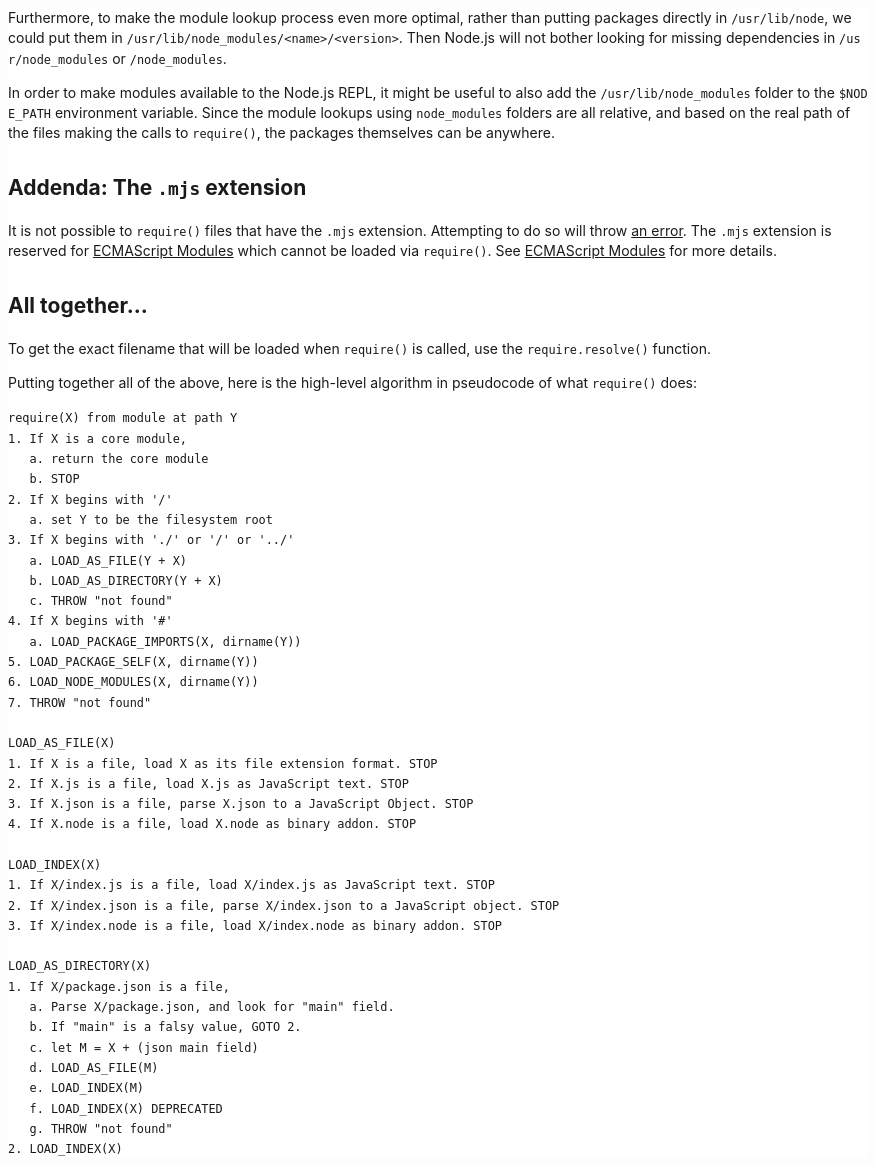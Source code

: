 Furthermore, to make the module lookup process even more optimal, rather
than putting packages directly in `/usr/lib/node`, we could put them in
`/usr/lib/node_modules/<name>/<version>`. Then Node.js will not bother
looking for missing dependencies in `/usr/node_modules` or `/node_modules`.

In order to make modules available to the Node.js REPL, it might be useful to
also add the `/usr/lib/node_modules` folder to the `$NODE_PATH` environment
variable. Since the module lookups using `node_modules` folders are all
relative, and based on the real path of the files making the calls to
`require()`, the packages themselves can be anywhere.

## Addenda: The `.mjs` extension

It is not possible to `require()` files that have the `.mjs` extension.
Attempting to do so will throw [an error][]. The `.mjs` extension is
reserved for [ECMAScript Modules][] which cannot be loaded via `require()`.
See [ECMAScript Modules][] for more details.

## All together...



To get the exact filename that will be loaded when `require()` is called, use
the `require.resolve()` function.

Putting together all of the above, here is the high-level algorithm
in pseudocode of what `require()` does:

```text
require(X) from module at path Y
1. If X is a core module,
   a. return the core module
   b. STOP
2. If X begins with '/'
   a. set Y to be the filesystem root
3. If X begins with './' or '/' or '../'
   a. LOAD_AS_FILE(Y + X)
   b. LOAD_AS_DIRECTORY(Y + X)
   c. THROW "not found"
4. If X begins with '#'
   a. LOAD_PACKAGE_IMPORTS(X, dirname(Y))
5. LOAD_PACKAGE_SELF(X, dirname(Y))
6. LOAD_NODE_MODULES(X, dirname(Y))
7. THROW "not found"

LOAD_AS_FILE(X)
1. If X is a file, load X as its file extension format. STOP
2. If X.js is a file, load X.js as JavaScript text. STOP
3. If X.json is a file, parse X.json to a JavaScript Object. STOP
4. If X.node is a file, load X.node as binary addon. STOP

LOAD_INDEX(X)
1. If X/index.js is a file, load X/index.js as JavaScript text. STOP
2. If X/index.json is a file, parse X/index.json to a JavaScript object. STOP
3. If X/index.node is a file, load X/index.node as binary addon. STOP

LOAD_AS_DIRECTORY(X)
1. If X/package.json is a file,
   a. Parse X/package.json, and look for "main" field.
   b. If "main" is a falsy value, GOTO 2.
   c. let M = X + (json main field)
   d. LOAD_AS_FILE(M)
   e. LOAD_INDEX(M)
   f. LOAD_INDEX(X) DEPRECATED
   g. THROW "not found"
2. LOAD_INDEX(X)
```

[GLOBAL_FOLDERS]: #modules_loading_from_the_global_folders
[`Error`]: errors.html#errors_class_error
[`__dirname`]: #modules_dirname
[`__filename`]: #modules_filename
[`createRequire()`]: #modules_module_createrequire_filename
[`module` object]: #modules_the_module_object
[`module.id`]: #modules_module_id
[`module.children`]: #modules_module_children
[`path.dirname()`]: path.html#path_path_dirname_path
[ECMAScript Modules]: esm.html
[an error]: errors.html#errors_err_require_esm
[exports shortcut]: #modules_exports_shortcut
[module resolution]: #modules_all_together
[module wrapper]: #modules_the_module_wrapper
[native addons]: addons.html
[`require.main`]: #modules_require_main
[source map include directives]: https://sourcemaps.info/spec.html#h.lmz475t4mvbx
[`--enable-source-maps`]: cli.html#cli_enable_source_maps
[`NODE_V8_COVERAGE=dir`]: cli.html#cli_node_v8_coverage_dir
[`Error.prepareStackTrace(error, trace)`]: https://v8.dev/docs/stack-trace-api#customizing-stack-traces
[`SourceMap`]: modules.html#modules_class_module_sourcemap
[Source map v3 format]: https://sourcemaps.info/spec.html#h.mofvlxcwqzej